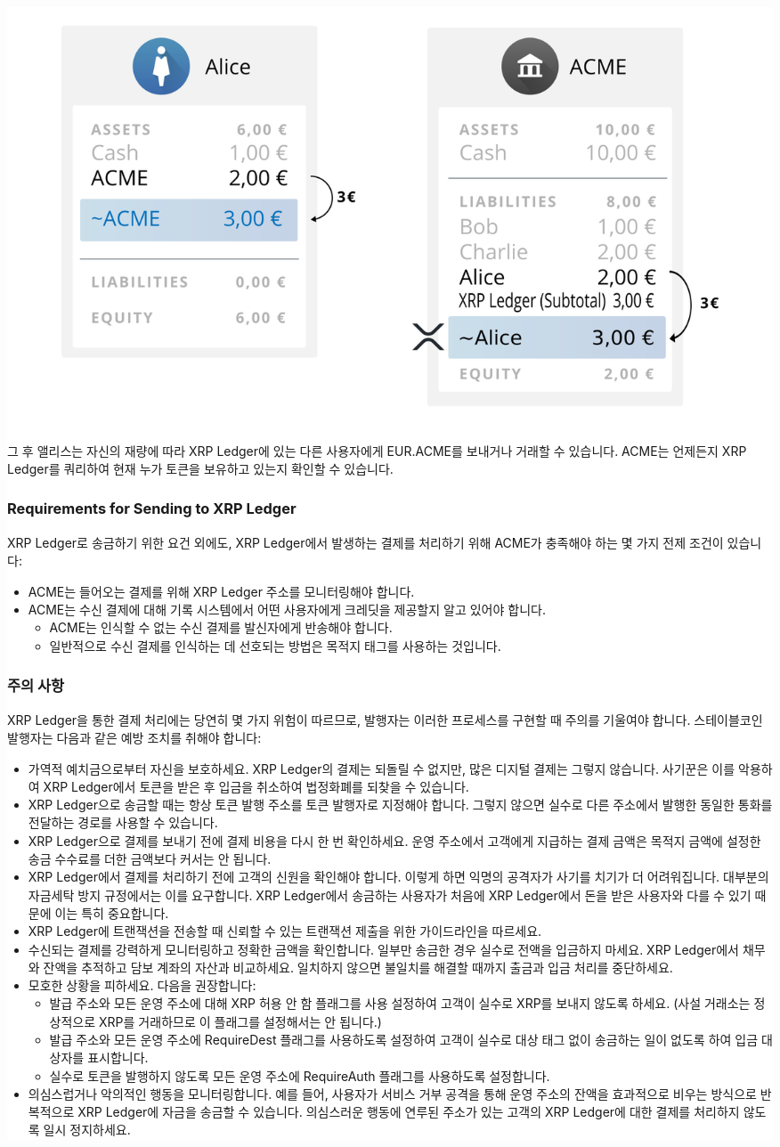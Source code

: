 <figure><img src="../../.gitbook/assets/e2g-02.png" alt=""><figcaption></figcaption></figure>

그 후 앨리스는 자신의 재량에 따라 XRP Ledger에 있는 다른 사용자에게 EUR.ACME를 보내거나 거래할 수 있습니다. ACME는 언제든지 XRP Ledger를 쿼리하여 현재 누가 토큰을 보유하고 있는지 확인할 수 있습니다.

### **Requirements for Sending to XRP Ledger**

XRP Ledger로 송금하기 위한 요건 외에도, XRP Ledger에서 발생하는 결제를 처리하기 위해 ACME가 충족해야 하는 몇 가지 전제 조건이 있습니다:

* ACME는 들어오는 결제를 위해 XRP Ledger 주소를 모니터링해야 합니다.
* ACME는 수신 결제에 대해 기록 시스템에서 어떤 사용자에게 크레딧을 제공할지 알고 있어야 합니다.
  * ACME는 인식할 수 없는 수신 결제를 발신자에게 반송해야 합니다.
  * 일반적으로 수신 결제를 인식하는 데 선호되는 방법은 목적지 태그를 사용하는 것입니다.

### 주의 사항

XRP Ledger을 통한 결제 처리에는 당연히 몇 가지 위험이 따르므로, 발행자는 이러한 프로세스를 구현할 때 주의를 기울여야 합니다. 스테이블코인 발행자는 다음과 같은 예방 조치를 취해야 합니다:

* 가역적 예치금으로부터 자신을 보호하세요. XRP Ledger의 결제는 되돌릴 수 없지만, 많은 디지털 결제는 그렇지 않습니다. 사기꾼은 이를 악용하여 XRP Ledger에서 토큰을 받은 후 입금을 취소하여 법정화폐를 되찾을 수 있습니다.
* XRP Ledger으로 송금할 때는 항상 토큰 발행 주소를 토큰 발행자로 지정해야 합니다. 그렇지 않으면 실수로 다른 주소에서 발행한 동일한 통화를 전달하는 경로를 사용할 수 있습니다.
* XRP Ledger으로 결제를 보내기 전에 결제 비용을 다시 한 번 확인하세요. 운영 주소에서 고객에게 지급하는 결제 금액은 목적지 금액에 설정한 송금 수수료를 더한 금액보다 커서는 안 됩니다.
* XRP Ledger에서 결제를 처리하기 전에 고객의 신원을 확인해야 합니다. 이렇게 하면 익명의 공격자가 사기를 치기가 더 어려워집니다. 대부분의 자금세탁 방지 규정에서는 이를 요구합니다. XRP Ledger에서 송금하는 사용자가 처음에 XRP Ledger에서 돈을 받은 사용자와 다를 수 있기 때문에 이는 특히 중요합니다.
* XRP Ledger에 트랜잭션을 전송할 때 신뢰할 수 있는 트랜잭션 제출을 위한 가이드라인을 따르세요.
* 수신되는 결제를 강력하게 모니터링하고 정확한 금액을 확인합니다. 일부만 송금한 경우 실수로 전액을 입금하지 마세요. XRP Ledger에서 채무와 잔액을 추적하고 담보 계좌의 자산과 비교하세요. 일치하지 않으면 불일치를 해결할 때까지 출금과 입금 처리를 중단하세요.
* 모호한 상황을 피하세요. 다음을 권장합니다:
  * 발급 주소와 모든 운영 주소에 대해 XRP 허용 안 함 플래그를 사용 설정하여 고객이 실수로 XRP를 보내지 않도록 하세요. (사설 거래소는 정상적으로 XRP를 거래하므로 이 플래그를 설정해서는 안 됩니다.)
  * 발급 주소와 모든 운영 주소에 RequireDest 플래그를 사용하도록 설정하여 고객이 실수로 대상 태그 없이 송금하는 일이 없도록 하여 입금 대상자를 표시합니다.
  * 실수로 토큰을 발행하지 않도록 모든 운영 주소에 RequireAuth 플래그를 사용하도록 설정합니다.
* 의심스럽거나 악의적인 행동을 모니터링합니다. 예를 들어, 사용자가 서비스 거부 공격을 통해 운영 주소의 잔액을 효과적으로 비우는 방식으로 반복적으로 XRP Ledger에 자금을 송금할 수 있습니다. 의심스러운 행동에 연루된 주소가 있는 고객의 XRP Ledger에 대한 결제를 처리하지 않도록 일시 정지하세요.
